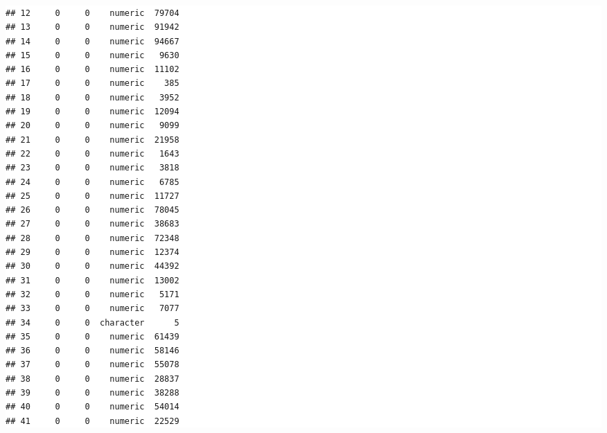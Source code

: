     ## 12     0     0    numeric  79704
    ## 13     0     0    numeric  91942
    ## 14     0     0    numeric  94667
    ## 15     0     0    numeric   9630
    ## 16     0     0    numeric  11102
    ## 17     0     0    numeric    385
    ## 18     0     0    numeric   3952
    ## 19     0     0    numeric  12094
    ## 20     0     0    numeric   9099
    ## 21     0     0    numeric  21958
    ## 22     0     0    numeric   1643
    ## 23     0     0    numeric   3818
    ## 24     0     0    numeric   6785
    ## 25     0     0    numeric  11727
    ## 26     0     0    numeric  78045
    ## 27     0     0    numeric  38683
    ## 28     0     0    numeric  72348
    ## 29     0     0    numeric  12374
    ## 30     0     0    numeric  44392
    ## 31     0     0    numeric  13002
    ## 32     0     0    numeric   5171
    ## 33     0     0    numeric   7077
    ## 34     0     0  character      5
    ## 35     0     0    numeric  61439
    ## 36     0     0    numeric  58146
    ## 37     0     0    numeric  55078
    ## 38     0     0    numeric  28837
    ## 39     0     0    numeric  38288
    ## 40     0     0    numeric  54014
    ## 41     0     0    numeric  22529